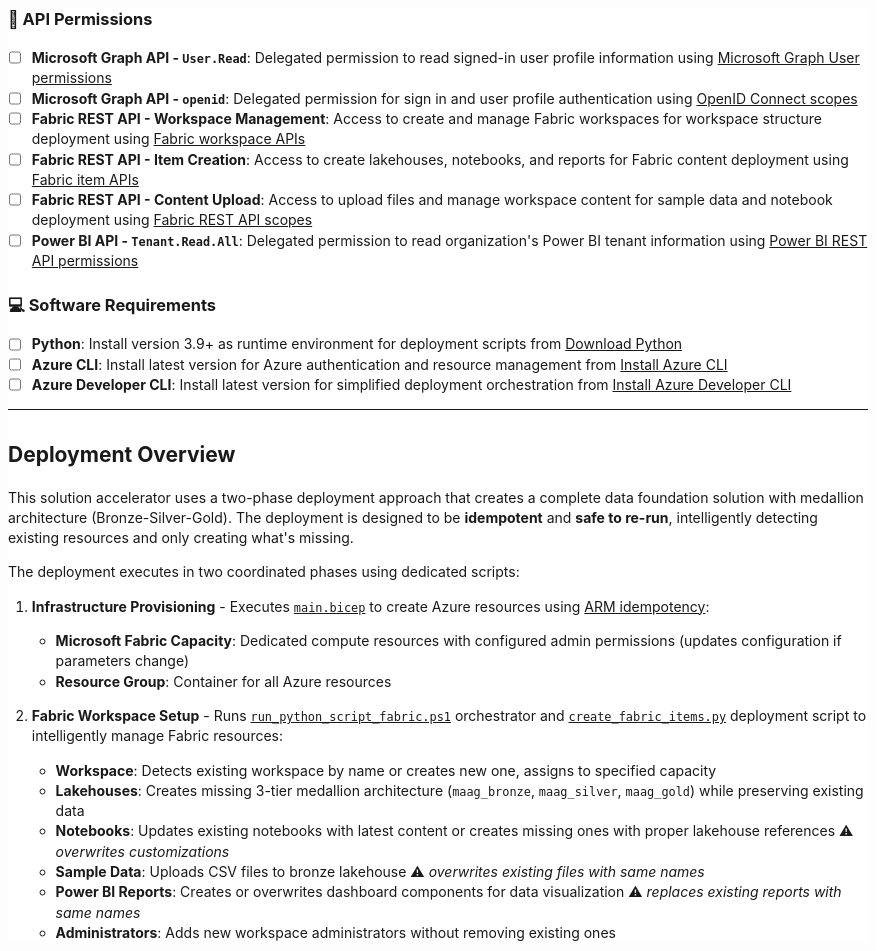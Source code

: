 
### 🔗 API Permissions
- [ ] **Microsoft Graph API - `User.Read`**: Delegated permission to read signed-in user profile information using [Microsoft Graph User permissions](https://learn.microsoft.com/graph/permissions-reference#user-permissions)
- [ ] **Microsoft Graph API - `openid`**: Delegated permission for sign in and user profile authentication using [OpenID Connect scopes](https://learn.microsoft.com/entra/identity-platform/scopes-oidc)
- [ ] **Fabric REST API - Workspace Management**: Access to create and manage Fabric workspaces for workspace structure deployment using [Fabric workspace APIs](https://learn.microsoft.com/rest/api/fabric/core/workspaces)
- [ ] **Fabric REST API - Item Creation**: Access to create lakehouses, notebooks, and reports for Fabric content deployment using [Fabric item APIs](https://learn.microsoft.com/rest/api/fabric/core/items)
- [ ] **Fabric REST API - Content Upload**: Access to upload files and manage workspace content for sample data and notebook deployment using [Fabric REST API scopes](https://learn.microsoft.com/rest/api/fabric/articles/scopes)
- [ ] **Power BI API - `Tenant.Read.All`**: Delegated permission to read organization's Power BI tenant information using [Power BI REST API permissions](https://learn.microsoft.com/rest/api/power-bi/#scopes)

### 💻 Software Requirements
- [ ] **Python**: Install version 3.9+ as runtime environment for deployment scripts from [Download Python](https://www.python.org/downloads/)
- [ ] **Azure CLI**: Install latest version for Azure authentication and resource management from [Install Azure CLI](https://learn.microsoft.com/cli/azure/install-azure-cli)
- [ ] **Azure Developer CLI**: Install latest version for simplified deployment orchestration from [Install Azure Developer CLI](https://learn.microsoft.com/azure/developer/azure-developer-cli/install-azd)
---

## Deployment Overview

This solution accelerator uses a two-phase deployment approach that creates a complete data foundation solution with medallion architecture (Bronze-Silver-Gold). The deployment is designed to be **idempotent** and **safe to re-run**, intelligently detecting existing resources and only creating what's missing.

The deployment executes in two coordinated phases using dedicated scripts:

1. **Infrastructure Provisioning** - Executes [`main.bicep`](../infra/main.bicep) to create Azure resources using [ARM idempotency](https://learn.microsoft.com/azure/azure-resource-manager/templates/deployment-tutorial-local-template?tabs=azure-powershell#deploy-template):
   - **Microsoft Fabric Capacity**: Dedicated compute resources with configured admin permissions (updates configuration if parameters change)
   - **Resource Group**: Container for all Azure resources

2. **Fabric Workspace Setup** - Runs [`run_python_script_fabric.ps1`](../infra/scripts/utils/run_python_script_fabric.ps1) orchestrator and [`create_fabric_items.py`](../infra/scripts/fabric/create_fabric_items.py) deployment script to intelligently manage Fabric resources:
   - **Workspace**: Detects existing workspace by name or creates new one, assigns to specified capacity
   - **Lakehouses**: Creates missing 3-tier medallion architecture (`maag_bronze`, `maag_silver`, `maag_gold`) while preserving existing data
   - **Notebooks**: Updates existing notebooks with latest content or creates missing ones with proper lakehouse references ⚠️ *overwrites customizations*
   - **Sample Data**: Uploads CSV files to bronze lakehouse ⚠️ *overwrites existing files with same names*
   - **Power BI Reports**: Creates or overwrites dashboard components for data visualization ⚠️ *replaces existing reports with same names*
   - **Administrators**: Adds new workspace administrators without removing existing ones
